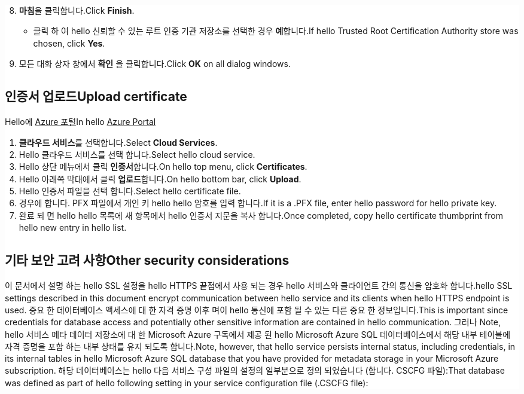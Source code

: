 8. <span data-ttu-id="6f2b9-362">**마침**을 클릭합니다.</span><span class="sxs-lookup"><span data-stu-id="6f2b9-362">Click **Finish**.</span></span>
   
   * <span data-ttu-id="6f2b9-363">클릭 하 여 hello 신뢰할 수 있는 루트 인증 기관 저장소를 선택한 경우 **예**합니다.</span><span class="sxs-lookup"><span data-stu-id="6f2b9-363">If hello Trusted Root Certification Authority store was chosen, click **Yes**.</span></span>
9. <span data-ttu-id="6f2b9-364">모든 대화 상자 창에서 **확인** 을 클릭합니다.</span><span class="sxs-lookup"><span data-stu-id="6f2b9-364">Click **OK** on all dialog windows.</span></span>

## <a name="upload-certificate"></a><span data-ttu-id="6f2b9-365">인증서 업로드</span><span class="sxs-lookup"><span data-stu-id="6f2b9-365">Upload certificate</span></span>
<span data-ttu-id="6f2b9-366">Hello에 [Azure 포털](https://portal.azure.com/)</span><span class="sxs-lookup"><span data-stu-id="6f2b9-366">In hello [Azure Portal](https://portal.azure.com/)</span></span>

1. <span data-ttu-id="6f2b9-367">**클라우드 서비스**를 선택합니다.</span><span class="sxs-lookup"><span data-stu-id="6f2b9-367">Select **Cloud Services**.</span></span>
2. <span data-ttu-id="6f2b9-368">Hello 클라우드 서비스를 선택 합니다.</span><span class="sxs-lookup"><span data-stu-id="6f2b9-368">Select hello cloud service.</span></span>
3. <span data-ttu-id="6f2b9-369">Hello 상단 메뉴에서 클릭 **인증서**합니다.</span><span class="sxs-lookup"><span data-stu-id="6f2b9-369">On hello top menu, click **Certificates**.</span></span>
4. <span data-ttu-id="6f2b9-370">Hello 아래쪽 막대에서 클릭 **업로드**합니다.</span><span class="sxs-lookup"><span data-stu-id="6f2b9-370">On hello bottom bar, click **Upload**.</span></span>
5. <span data-ttu-id="6f2b9-371">Hello 인증서 파일을 선택 합니다.</span><span class="sxs-lookup"><span data-stu-id="6f2b9-371">Select hello certificate file.</span></span>
6. <span data-ttu-id="6f2b9-372">경우에 합니다. PFX 파일에서 개인 키 hello hello 암호를 입력 합니다.</span><span class="sxs-lookup"><span data-stu-id="6f2b9-372">If it is a .PFX file, enter hello password for hello private key.</span></span>
7. <span data-ttu-id="6f2b9-373">완료 되 면 hello hello 목록에 새 항목에서 hello 인증서 지문을 복사 합니다.</span><span class="sxs-lookup"><span data-stu-id="6f2b9-373">Once completed, copy hello certificate thumbprint from hello new entry in hello list.</span></span>

## <a name="other-security-considerations"></a><span data-ttu-id="6f2b9-374">기타 보안 고려 사항</span><span class="sxs-lookup"><span data-stu-id="6f2b9-374">Other security considerations</span></span>
<span data-ttu-id="6f2b9-375">이 문서에서 설명 하는 hello SSL 설정을 hello HTTPS 끝점에서 사용 되는 경우 hello 서비스와 클라이언트 간의 통신을 암호화 합니다.</span><span class="sxs-lookup"><span data-stu-id="6f2b9-375">hello SSL settings described in this document encrypt communication between hello service and its clients when hello HTTPS endpoint is used.</span></span> <span data-ttu-id="6f2b9-376">중요 한 데이터베이스 액세스에 대 한 자격 증명 이후 며이 hello 통신에 포함 될 수 있는 다른 중요 한 정보입니다.</span><span class="sxs-lookup"><span data-stu-id="6f2b9-376">This is important since credentials for database access and potentially other sensitive information are contained in hello communication.</span></span> <span data-ttu-id="6f2b9-377">그러나 Note, hello 서비스 메타 데이터 저장소에 대 한 Microsoft Azure 구독에서 제공 된 hello Microsoft Azure SQL 데이터베이스에서 해당 내부 테이블에 자격 증명을 포함 하는 내부 상태를 유지 되도록 합니다.</span><span class="sxs-lookup"><span data-stu-id="6f2b9-377">Note, however, that hello service persists internal status, including credentials, in its internal tables in hello Microsoft Azure SQL database that you have provided for metadata storage in your Microsoft Azure subscription.</span></span> <span data-ttu-id="6f2b9-378">해당 데이터베이스는 hello 다음 서비스 구성 파일의 설정의 일부분으로 정의 되었습니다 (합니다. CSCFG 파일):</span><span class="sxs-lookup"><span data-stu-id="6f2b9-378">That database was defined as part of hello following setting in your service configuration file (.CSCFG file):</span></span> 
